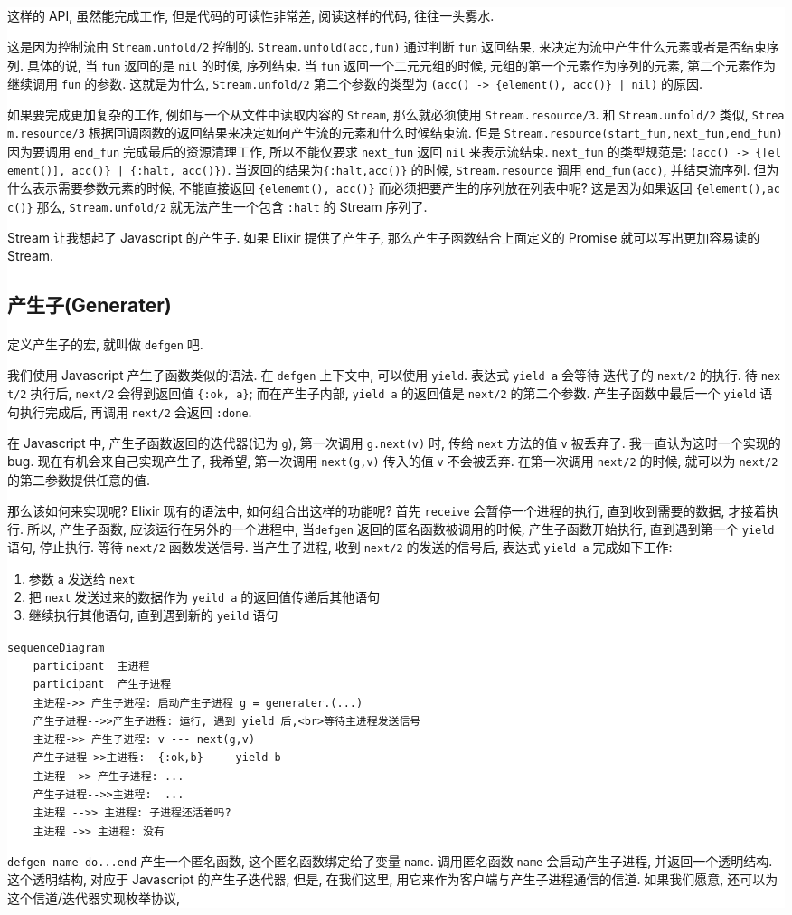 这样的 API, 虽然能完成工作, 但是代码的可读性非常差, 阅读这样的代码, 往往一头雾水.

这是因为控制流由 `Stream.unfold/2` 控制的.
`Stream.unfold(acc,fun)` 通过判断 `fun` 返回结果,
来决定为流中产生什么元素或者是否结束序列.
具体的说, 当 `fun` 返回的是 `nil` 的时候, 序列结束.
当 `fun` 返回一个二元元组的时候, 元组的第一个元素作为序列的元素,
第二个元素作为继续调用 `fun` 的参数.
这就是为什么, `Stream.unfold/2` 第二个参数的类型为
`(acc() -> {element(), acc()} | nil)` 的原因.

如果要完成更加复杂的工作, 例如写一个从文件中读取内容的 `Stream`,
那么就必须使用 `Stream.resource/3`. 和 `Stream.unfold/2` 类似,
`Stream.resource/3` 根据回调函数的返回结果来决定如何产生流的元素和什么时候结束流.
但是 `Stream.resource(start_fun,next_fun,end_fun)`
因为要调用 `end_fun` 完成最后的资源清理工作,
所以不能仅要求 `next_fun` 返回 `nil` 来表示流结束.
`next_fun` 的类型规范是: `(acc() -> {[element()], acc()} | {:halt, acc()})`.
当返回的结果为`{:halt,acc()}` 的时候, `Stream.resource` 调用 `end_fun(acc)`,
并结束流序列. 但为什么表示需要参数元素的时候, 不能直接返回 `{elememt(), acc()}`
而必须把要产生的序列放在列表中呢? 这是因为如果返回 `{element(),acc()}` 那么,
`Stream.unfold/2` 就无法产生一个包含 `:halt` 的 Stream 序列了.

Stream 让我想起了 Javascript 的产生子. 如果 Elixir 提供了产生子,
那么产生子函数结合上面定义的 Promise 就可以写出更加容易读的 Stream.

## 产生子(Generater)

定义产生子的宏, 就叫做 `defgen` 吧.

我们使用 Javascript 产生子函数类似的语法. 在 `defgen` 上下文中, 可以使用 `yield`.
表达式 `yield a` 会等待 迭代子的 `next/2` 的执行. 待 `next/2` 执行后, `next/2`
会得到返回值 `{:ok, a}`; 而在产生子内部, `yield a` 的返回值是 `next/2` 的第二个参数.
产生子函数中最后一个 `yield` 语句执行完成后, 再调用 `next/2` 会返回 `:done`.

在 Javascript 中, 产生子函数返回的迭代器(记为 `g`), 第一次调用 `g.next(v)` 时,
传给 `next` 方法的值 `v` 被丢弃了. 我一直认为这时一个实现的 bug.
现在有机会来自己实现产生子, 我希望, 第一次调用 `next(g,v)` 传入的值 `v` 不会被丢弃.
在第一次调用 `next/2` 的时候, 就可以为 `next/2` 的第二参数提供任意的值.

那么该如何来实现呢? Elixir 现有的语法中, 如何组合出这样的功能呢?
首先 `receive` 会暂停一个进程的执行, 直到收到需要的数据, 才接着执行.
所以, 产生子函数, 应该运行在另外的一个进程中, 当`defgen` 返回的匿名函数被调用的时候,
产生子函数开始执行, 直到遇到第一个 `yield` 语句, 停止执行. 等待 `next/2` 函数发送信号.
当产生子进程, 收到 `next/2` 的发送的信号后, 表达式 `yield a` 完成如下工作:

1. 参数 `a` 发送给 `next`
2. 把 `next` 发送过来的数据作为 `yeild a` 的返回值传递后其他语句
3. 继续执行其他语句, 直到遇到新的 `yeild` 语句
```mermaid
sequenceDiagram
    participant  主进程
    participant  产生子进程
    主进程->> 产生子进程: 启动产生子进程 g = generater.(...)
    产生子进程-->>产生子进程: 运行, 遇到 yield 后,<br>等待主进程发送信号
    主进程->> 产生子进程: v --- next(g,v)
    产生子进程->>主进程:  {:ok,b} --- yield b
    主进程-->> 产生子进程: ...
    产生子进程-->>主进程:  ...
    主进程 -->> 主进程: 子进程还活着吗?
    主进程 ->> 主进程: 没有
```
`defgen name do...end` 产生一个匿名函数, 这个匿名函数绑定给了变量 `name`.
调用匿名函数 `name` 会启动产生子进程, 并返回一个透明结构.
这个透明结构, 对应于 Javascript 的产生子迭代器,
但是, 在我们这里, 用它来作为客户端与产生子进程通信的信道.
如果我们愿意, 还可以为这个信道/迭代器实现枚举协议,

[^js_promise]: 见 MDN [Promise 参考页面](https://developer.mozilla.org/zh-CN/docs/Web/JavaScript/Reference/Global_Objects/Promise)
[^stream]: 见 [Stream 模块文档](elixir/1.13.0/Stream.html)